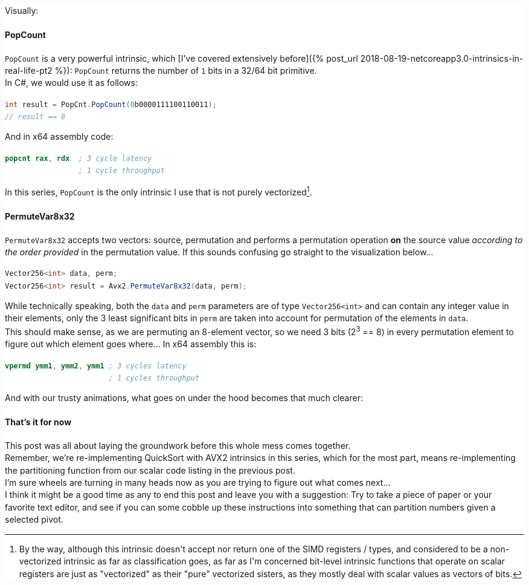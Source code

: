 Visually:

<object style="margin: auto" width="100%" type="image/svg+xml" data="../talks/intrinsics-sorting-2019/inst-animations/vmovmskps-with-hint.svg"></object>
#### PopCount

`PopCount` is a very powerful intrinsic, which [I've covered extensively before]({% post_url 2018-08-19-netcoreapp3.0-intrinsics-in-real-life-pt2 %}): `PopCount` returns the number of `1` bits in a 32/64 bit primitive.  
In C#, we would use it as follows:

```csharp
int result = PopCnt.PopCount(0b0000111100110011);
// result == 8
```
And in x64 assembly code:

```nasm
popcnt rax, rdx  ; 3 cycle latency
                 ; 1 cycle throughput
```
In this series, `PopCount` is the only intrinsic I use that is not purely vectorized[^5].


#### PermuteVar8x32

`PermuteVar8x32` accepts two vectors: source, permutation and performs a permutation operation **on** the source value *according to the order provided* in the permutation value. If this sounds confusing go straight to the visualization below... 

```csharp
Vector256<int> data, perm;
Vector256<int> result = Avx2.PermuteVar8x32(data, perm);
```
While technically speaking, both the `data` and `perm` parameters are of type `Vector256<int>` and can contain any integer value in their elements, only the 3 least significant bits in `perm` are taken into account for permutation of the elements in `data`.  
This should make sense, as we are permuting an 8-element vector, so we need 3 bits (2<sup>3</sup> == 8) in every permutation element to figure out which element goes where... In x64 assembly this is:

```nasm
vpermd ymm1, ymm2, ymm1 ; 3 cycles latency
                        ; 1 cycles throughput
```
And with our trusty animations, what goes on under the hood becomes that much clearer:
<object stle="margin: auto" width="100%" type="image/svg+xml" data="../talks/intrinsics-sorting-2019/inst-animations/vpermd-with-hint.svg"></object>
#### That’s it for now

This post was all about laying the groundwork before this whole mess comes together.  
Remember, we’re re-implementing QuickSort with AVX2 intrinsics in this series, which for the most part, means re-implementing the partitioning function from our scalar code listing in the previous post.  
I’m sure wheels are turning in many heads now as you are trying to figure out what comes next…  
I think it might be a good time as any to end this post and leave you with a suggestion: Try to take a piece of paper or your favorite text editor, and see if you can some cobble up these instructions into something that can partition numbers given a selected pivot.


[^0]: To be clear, some of these are intrinsics in unreleased processors, and even of those that are all released in the wild, there is no single processor support all of these...
[^1]: CoreCLR supports roughly everything up to and including the AVX2 intrinsics, which were introduced with the  Intel Haswell processor, near the end of 2013.
[^2]: In general, auto-vectorizing compilers are a huge subject in their own, but the bottom line is that without completely changing the syntax and concepts of our programming language, there is very little that an auto-vectorizing compiler can do with existing code, and making one that really works often involves designing programming language with vectorization baked into them from day one. I really recommend reading [this series about Intel's attempt](https://pharr.org/matt/blog/2018/04/30/ispc-all.html) at this space if you are into this sort of thing.
[^3]: Now, If I was in my annoyed state of mind, I'd bother to mention that [I personally always thought](https://github.com/dotnet/corefx/issues/2209#issuecomment-317124449) that introducing 200+ functions with already established names (in C/C++/rust) and forcing everyone to learn new names whose only saving grace is that they look BCL*ish* to begin with was not the friendliest move on Microsoft's part, and that trying to give C# names to the utter mess that Intel created in the first place was a thankless effort that would only annoy everyone more, and would eventually run up against the inhumane names Intel went for (Yes, I'm looking at you `LoadDquVector256`, you are not looking very BCL-ish to me with the `Dqu` slapped in the middle there : (╯°□°)╯︵ ┻━┻)... But thankfully, I'm not in my annoyed state.
[^4]: While this looks like we’re really doing “something” with our `Vector256<int>` and somehow casting it do single-precision floating point values, let me assure you, this is just smoke and mirrors: The intrinsic simply accepts only floating point values (32/64 bit ones), so we have to “cast” the data to `Vector256<float>`, or alternatively call `.AsSingle()` before calling `MoveMask`. Yes, this is super awkward from a pure C# perspective, but in reality, the JIT understands these shenanigans and really ignores them completely.
[^5]: By the way, although this intrinsic doesn't accept nor return one of the SIMD registers / types, and considered to be a non-vectorized intrinsic as far as classification goes, as far as I'm concerned bit-level intrinsic functions that operate on scalar registers are just as "vectorized" as their "pure" vectorized sisters, as they mostly deal with scalar values as vectors of bits.